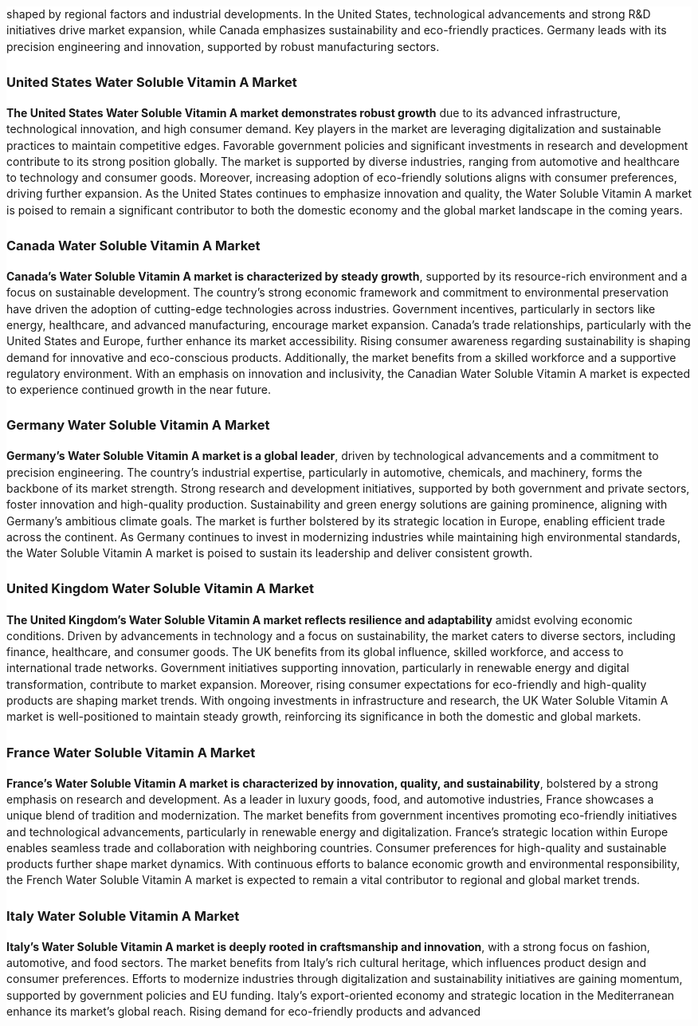 shaped by regional factors and industrial developments. In the United States, technological advancements and strong R&amp;D initiatives drive market expansion, while Canada emphasizes sustainability and eco-friendly practices. Germany leads with its precision engineering and innovation, supported by robust manufacturing sectors.</span></em></p></blockquote><h3><strong>United States Water Soluble Vitamin A Market</strong></h3><p><strong>The United States Water Soluble Vitamin A market demonstrates robust growth</strong> due to its advanced infrastructure, technological innovation, and high consumer demand. Key players in the market are leveraging digitalization and sustainable practices to maintain competitive edges. Favorable government policies and significant investments in research and development contribute to its strong position globally. The market is supported by diverse industries, ranging from automotive and healthcare to technology and consumer goods. Moreover, increasing adoption of eco-friendly solutions aligns with consumer preferences, driving further expansion. As the United States continues to emphasize innovation and quality, the Water Soluble Vitamin A market is poised to remain a significant contributor to both the domestic economy and the global market landscape in the coming years.</p><h3><strong>Canada Water Soluble Vitamin A Market</strong></h3><p><strong>Canada&rsquo;s Water Soluble Vitamin A market is characterized by steady growth</strong>, supported by its resource-rich environment and a focus on sustainable development. The country&rsquo;s strong economic framework and commitment to environmental preservation have driven the adoption of cutting-edge technologies across industries. Government incentives, particularly in sectors like energy, healthcare, and advanced manufacturing, encourage market expansion. Canada&rsquo;s trade relationships, particularly with the United States and Europe, further enhance its market accessibility. Rising consumer awareness regarding sustainability is shaping demand for innovative and eco-conscious products. Additionally, the market benefits from a skilled workforce and a supportive regulatory environment. With an emphasis on innovation and inclusivity, the Canadian Water Soluble Vitamin A market is expected to experience continued growth in the near future.</p><h3><strong>Germany Water Soluble Vitamin A Market</strong></h3><p><strong>Germany&rsquo;s Water Soluble Vitamin A market is a global leader</strong>, driven by technological advancements and a commitment to precision engineering. The country&rsquo;s industrial expertise, particularly in automotive, chemicals, and machinery, forms the backbone of its market strength. Strong research and development initiatives, supported by both government and private sectors, foster innovation and high-quality production. Sustainability and green energy solutions are gaining prominence, aligning with Germany&rsquo;s ambitious climate goals. The market is further bolstered by its strategic location in Europe, enabling efficient trade across the continent. As Germany continues to invest in modernizing industries while maintaining high environmental standards, the Water Soluble Vitamin A market is poised to sustain its leadership and deliver consistent growth.</p><h3><strong>United Kingdom Water Soluble Vitamin A Market</strong></h3><p><strong>The United Kingdom&rsquo;s Water Soluble Vitamin A market reflects resilience and adaptability</strong> amidst evolving economic conditions. Driven by advancements in technology and a focus on sustainability, the market caters to diverse sectors, including finance, healthcare, and consumer goods. The UK benefits from its global influence, skilled workforce, and access to international trade networks. Government initiatives supporting innovation, particularly in renewable energy and digital transformation, contribute to market expansion. Moreover, rising consumer expectations for eco-friendly and high-quality products are shaping market trends. With ongoing investments in infrastructure and research, the UK Water Soluble Vitamin A market is well-positioned to maintain steady growth, reinforcing its significance in both the domestic and global markets.</p><h3><strong>France Water Soluble Vitamin A Market</strong></h3><p><strong>France&rsquo;s Water Soluble Vitamin A market is characterized by innovation, quality, and sustainability</strong>, bolstered by a strong emphasis on research and development. As a leader in luxury goods, food, and automotive industries, France showcases a unique blend of tradition and modernization. The market benefits from government incentives promoting eco-friendly initiatives and technological advancements, particularly in renewable energy and digitalization. France&rsquo;s strategic location within Europe enables seamless trade and collaboration with neighboring countries. Consumer preferences for high-quality and sustainable products further shape market dynamics. With continuous efforts to balance economic growth and environmental responsibility, the French Water Soluble Vitamin A market is expected to remain a vital contributor to regional and global market trends.</p><h3><strong>Italy Water Soluble Vitamin A Market</strong></h3><p><strong>Italy&rsquo;s Water Soluble Vitamin A market is deeply rooted in craftsmanship and innovation</strong>, with a strong focus on fashion, automotive, and food sectors. The market benefits from Italy&rsquo;s rich cultural heritage, which influences product design and consumer preferences. Efforts to modernize industries through digitalization and sustainability initiatives are gaining momentum, supported by government policies and EU funding. Italy&rsquo;s export-oriented economy and strategic location in the Mediterranean enhance its market&rsquo;s global reach. Rising demand for eco-friendly products and advanced